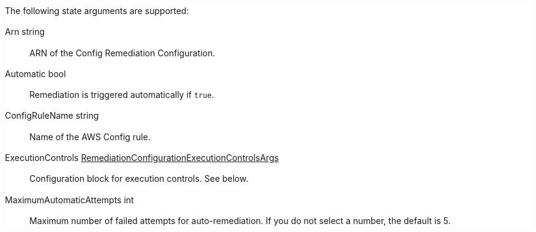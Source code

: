 </pulumi-choosable>
</div>

<div>
<pulumi-choosable type="language" values="typescript,javascript,python,go,csharp,java">
The following state arguments are supported:


<div>
<pulumi-choosable type="language" values="csharp">
<dl class="resources-properties"><dt class="property-optional"
            title="Optional">
        <span id="state_arn_csharp">
<a data-swiftype-name="resource-property" data-swiftype-type="text" href="#state_arn_csharp" style="color: inherit; text-decoration: inherit;">Arn</a>
</span>
        <span class="property-indicator"></span>
        <span class="property-type">string</span>
    </dt>
    <dd><p>ARN of the Config Remediation Configuration.</p>
</dd><dt class="property-optional"
            title="Optional">
        <span id="state_automatic_csharp">
<a data-swiftype-name="resource-property" data-swiftype-type="text" href="#state_automatic_csharp" style="color: inherit; text-decoration: inherit;">Automatic</a>
</span>
        <span class="property-indicator"></span>
        <span class="property-type">bool</span>
    </dt>
    <dd><p>Remediation is triggered automatically if <code>true</code>.</p>
</dd><dt class="property-optional property-replacement"
            title="Optional">
        <span id="state_configrulename_csharp">
<a data-swiftype-name="resource-property" data-swiftype-type="text" href="#state_configrulename_csharp" style="color: inherit; text-decoration: inherit;">Config<wbr>Rule<wbr>Name</a>
</span>
        <span class="property-indicator"></span>
        <span class="property-type">string</span>
    </dt>
    <dd><p>Name of the AWS Config rule.</p>
</dd><dt class="property-optional"
            title="Optional">
        <span id="state_executioncontrols_csharp">
<a data-swiftype-name="resource-property" data-swiftype-type="text" href="#state_executioncontrols_csharp" style="color: inherit; text-decoration: inherit;">Execution<wbr>Controls</a>
</span>
        <span class="property-indicator"></span>
        <span class="property-type"><a href="#remediationconfigurationexecutioncontrols">Remediation<wbr>Configuration<wbr>Execution<wbr>Controls<wbr>Args</a></span>
    </dt>
    <dd><p>Configuration block for execution controls. See below.</p>
</dd><dt class="property-optional"
            title="Optional">
        <span id="state_maximumautomaticattempts_csharp">
<a data-swiftype-name="resource-property" data-swiftype-type="text" href="#state_maximumautomaticattempts_csharp" style="color: inherit; text-decoration: inherit;">Maximum<wbr>Automatic<wbr>Attempts</a>
</span>
        <span class="property-indicator"></span>
        <span class="property-type">int</span>
    </dt>
    <dd><p>Maximum number of failed attempts for auto-remediation. If you do not select a number, the default is 5.</p>
</dd><dt class="property-optional"
            title="Optional">